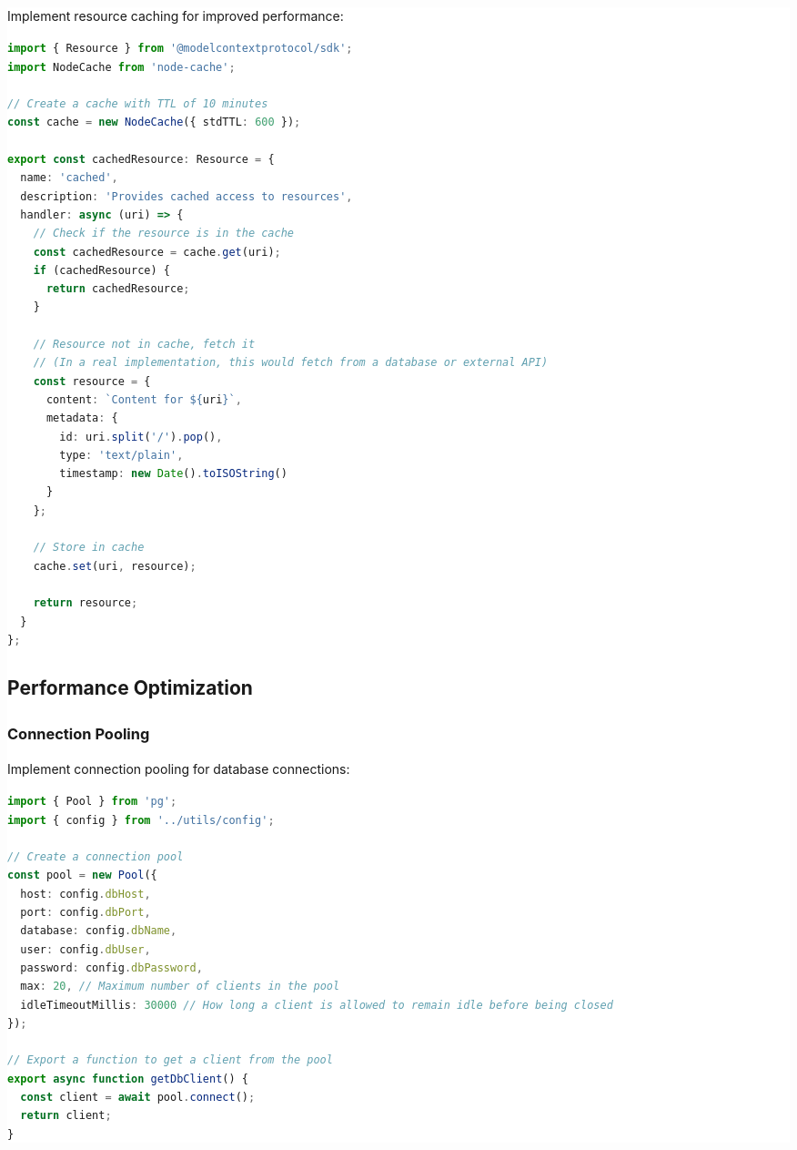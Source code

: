 Implement resource caching for improved performance:

```typescript
import { Resource } from '@modelcontextprotocol/sdk';
import NodeCache from 'node-cache';

// Create a cache with TTL of 10 minutes
const cache = new NodeCache({ stdTTL: 600 });

export const cachedResource: Resource = {
  name: 'cached',
  description: 'Provides cached access to resources',
  handler: async (uri) => {
    // Check if the resource is in the cache
    const cachedResource = cache.get(uri);
    if (cachedResource) {
      return cachedResource;
    }
    
    // Resource not in cache, fetch it
    // (In a real implementation, this would fetch from a database or external API)
    const resource = {
      content: `Content for ${uri}`,
      metadata: {
        id: uri.split('/').pop(),
        type: 'text/plain',
        timestamp: new Date().toISOString()
      }
    };
    
    // Store in cache
    cache.set(uri, resource);
    
    return resource;
  }
};
```

## Performance Optimization

### Connection Pooling

Implement connection pooling for database connections:

```typescript
import { Pool } from 'pg';
import { config } from '../utils/config';

// Create a connection pool
const pool = new Pool({
  host: config.dbHost,
  port: config.dbPort,
  database: config.dbName,
  user: config.dbUser,
  password: config.dbPassword,
  max: 20, // Maximum number of clients in the pool
  idleTimeoutMillis: 30000 // How long a client is allowed to remain idle before being closed
});

// Export a function to get a client from the pool
export async function getDbClient() {
  const client = await pool.connect();
  return client;
}

```